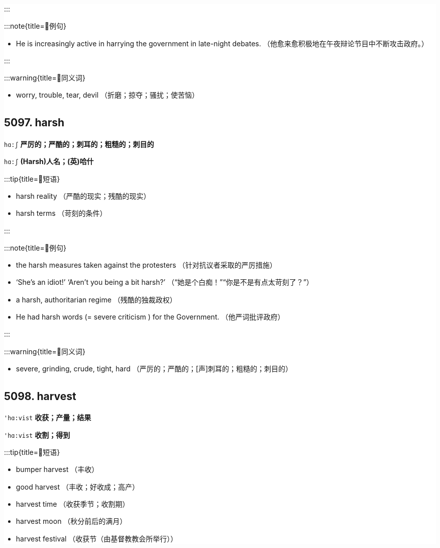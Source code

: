 :::

:::note{title=🎤例句}

- He is increasingly active in harrying the government in late-night debates. （他愈来愈积极地在午夜辩论节目中不断攻击政府。）

:::

:::warning{title=🤔同义词}

- worry, trouble, tear, devil （折磨；掠夺；骚扰；使苦恼）


## 5097. harsh

`hɑ:ʃ`  **严厉的；严酷的；刺耳的；粗糙的；刺目的**

`hɑ:ʃ`  **(Harsh)人名；(英)哈什**

:::tip{title=🤩短语}

- harsh reality （严酷的现实；残酷的现实）

- harsh terms （苛刻的条件）

:::

:::note{title=🎤例句}

- the harsh measures taken against the protesters （针对抗议者采取的严厉措施）

- ‘She’s an idiot!’ ‘Aren’t you being a bit harsh?’ （“她是个白痴！”“你是不是有点太苛刻了？”）

- a harsh, authoritarian regime （残酷的独裁政权）

- He had harsh words (= severe criticism ) for the Government. （他严词批评政府）

:::

:::warning{title=🤔同义词}

- severe, grinding, crude, tight, hard （严厉的；严酷的；[声]刺耳的；粗糙的；刺目的）


## 5098. harvest

`'hɑ:vist`  **收获；产量；结果**

`'hɑ:vist`  **收割；得到**

:::tip{title=🤩短语}

- bumper harvest （丰收）

- good harvest （丰收；好收成；高产）

- harvest time （收获季节；收割期）

- harvest moon （秋分前后的满月）

- harvest festival （收获节（由基督教教会所举行））
